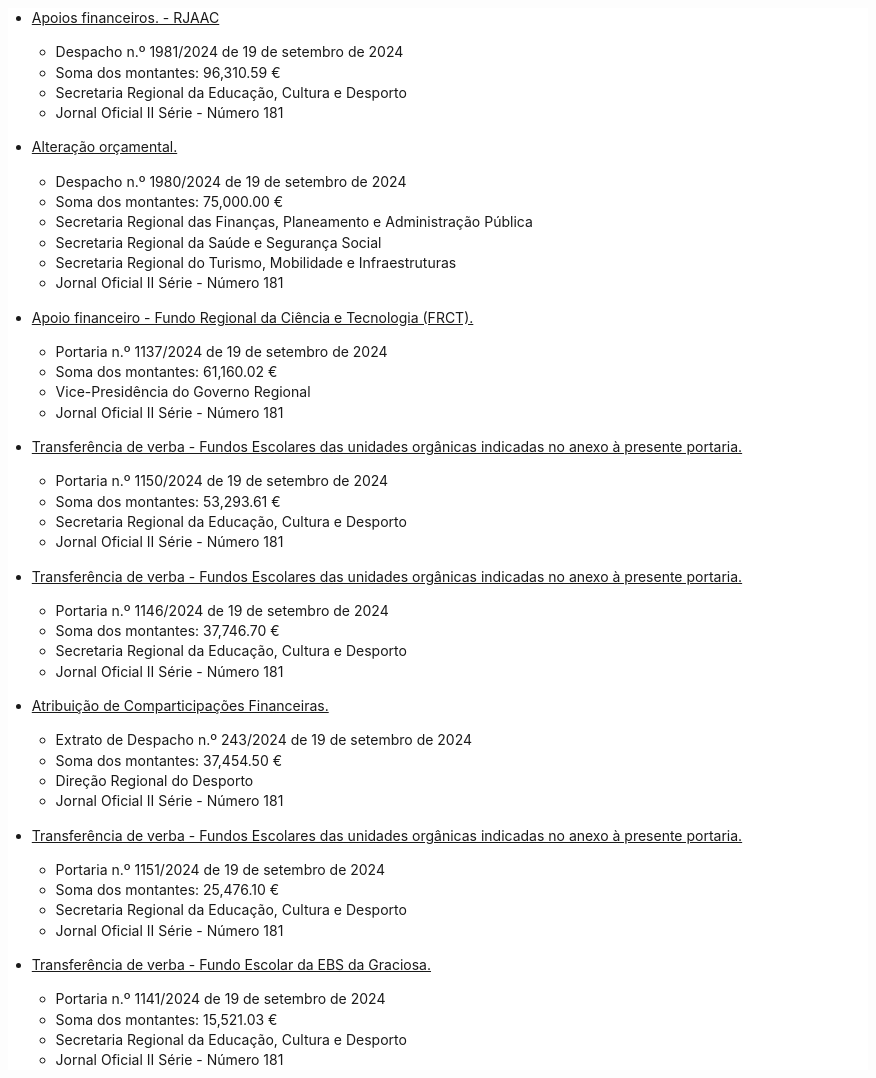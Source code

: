 * [Apoios financeiros. - RJAAC](https://jo.azores.gov.pt/#/ato/63c89a2d-9942-40a3-b66d-03fc4e2b53c6)
  * Despacho n.º 1981/2024 de 19 de setembro de 2024
  * Soma dos montantes: 96,310.59 €
  * Secretaria Regional da Educação, Cultura e Desporto
  * Jornal Oficial II Série - Número 181

* [Alteração orçamental.](https://jo.azores.gov.pt/#/ato/bb3cf3b6-a5d9-4e8c-852c-f3341d261606)
  * Despacho n.º 1980/2024 de 19 de setembro de 2024
  * Soma dos montantes: 75,000.00 €
  * Secretaria Regional das Finanças, Planeamento e Administração Pública
  * Secretaria Regional da Saúde e Segurança Social
  * Secretaria Regional do Turismo, Mobilidade e Infraestruturas
  * Jornal Oficial II Série - Número 181

* [Apoio financeiro - Fundo Regional da Ciência e Tecnologia (FRCT).](https://jo.azores.gov.pt/#/ato/89e5c632-79cf-44b9-b599-0000099afbda)
  * Portaria n.º 1137/2024 de 19 de setembro de 2024
  * Soma dos montantes: 61,160.02 €
  * Vice-Presidência do Governo Regional
  * Jornal Oficial II Série - Número 181

* [Transferência de verba - Fundos Escolares das unidades orgânicas indicadas no anexo à presente portaria.](https://jo.azores.gov.pt/#/ato/e2898581-4bd9-4b25-8c06-96bed12ca20d)
  * Portaria n.º 1150/2024 de 19 de setembro de 2024
  * Soma dos montantes: 53,293.61 €
  * Secretaria Regional da Educação, Cultura e Desporto
  * Jornal Oficial II Série - Número 181

* [Transferência de verba - Fundos Escolares das unidades orgânicas indicadas no anexo à presente portaria.](https://jo.azores.gov.pt/#/ato/023e5432-01e8-4532-9446-87e90774cf3e)
  * Portaria n.º 1146/2024 de 19 de setembro de 2024
  * Soma dos montantes: 37,746.70 €
  * Secretaria Regional da Educação, Cultura e Desporto
  * Jornal Oficial II Série - Número 181

* [Atribuição de Comparticipações Financeiras.](https://jo.azores.gov.pt/#/ato/26a8de75-2102-4c14-9438-ec20c8acb97f)
  * Extrato de Despacho n.º 243/2024 de 19 de setembro de 2024
  * Soma dos montantes: 37,454.50 €
  * Direção Regional do Desporto
  * Jornal Oficial II Série - Número 181

* [Transferência de verba - Fundos Escolares das unidades orgânicas indicadas no anexo à presente portaria.](https://jo.azores.gov.pt/#/ato/ece980a9-120e-4473-9e16-501ef45c07e3)
  * Portaria n.º 1151/2024 de 19 de setembro de 2024
  * Soma dos montantes: 25,476.10 €
  * Secretaria Regional da Educação, Cultura e Desporto
  * Jornal Oficial II Série - Número 181

* [Transferência de verba - Fundo Escolar da EBS da Graciosa.](https://jo.azores.gov.pt/#/ato/41386d30-6e26-45fc-9574-4963e400e74b)
  * Portaria n.º 1141/2024 de 19 de setembro de 2024
  * Soma dos montantes: 15,521.03 €
  * Secretaria Regional da Educação, Cultura e Desporto
  * Jornal Oficial II Série - Número 181
